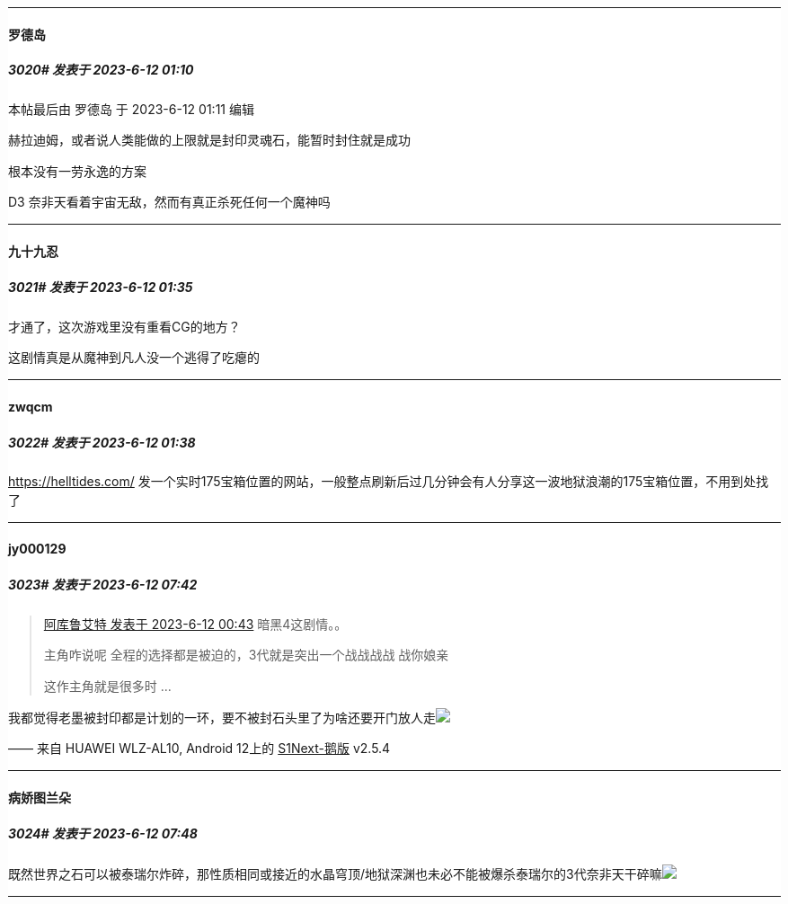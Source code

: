 
*****

####  罗德岛  
##### 3020#       发表于 2023-6-12 01:10

 本帖最后由 罗德岛 于 2023-6-12 01:11 编辑 

赫拉迪姆，或者说人类能做的上限就是封印灵魂石，能暂时封住就是成功

根本没有一劳永逸的方案

D3 奈非天看着宇宙无敌，然而有真正杀死任何一个魔神吗


*****

####  九十九忍  
##### 3021#       发表于 2023-6-12 01:35

才通了，这次游戏里没有重看CG的地方？

这剧情真是从魔神到凡人没一个逃得了吃瘪的

*****

####  zwqcm  
##### 3022#       发表于 2023-6-12 01:38

https://helltides.com/ 发一个实时175宝箱位置的网站，一般整点刷新后过几分钟会有人分享这一波地狱浪潮的175宝箱位置，不用到处找了


*****

####  jy000129  
##### 3023#       发表于 2023-6-12 07:42

<blockquote><a href="httphttps://bbs.saraba1st.com/2b/forum.php?mod=redirect&amp;goto=findpost&amp;pid=61241783&amp;ptid=2109067" target="_blank">阿库鲁艾特 发表于 2023-6-12 00:43</a>
暗黑4这剧情。。

主角咋说呢 全程的选择都是被迫的，3代就是突出一个战战战战 战你娘亲

这作主角就是很多时 ...</blockquote>
我都觉得老墨被封印都是计划的一环，要不被封石头里了为啥还要开门放人走<img src="https://static.saraba1st.com/image/smiley/face2017/067.png" referrerpolicy="no-referrer">

—— 来自 HUAWEI WLZ-AL10, Android 12上的 [S1Next-鹅版](https://github.com/ykrank/S1-Next/releases) v2.5.4


*****

####  病娇图兰朵  
##### 3024#       发表于 2023-6-12 07:48

既然世界之石可以被泰瑞尔炸碎，那性质相同或接近的水晶穹顶/地狱深渊也未必不能被爆杀泰瑞尔的3代奈非天干碎嘛<img src="https://static.saraba1st.com/image/smiley/face2017/077.png" referrerpolicy="no-referrer">

*****
